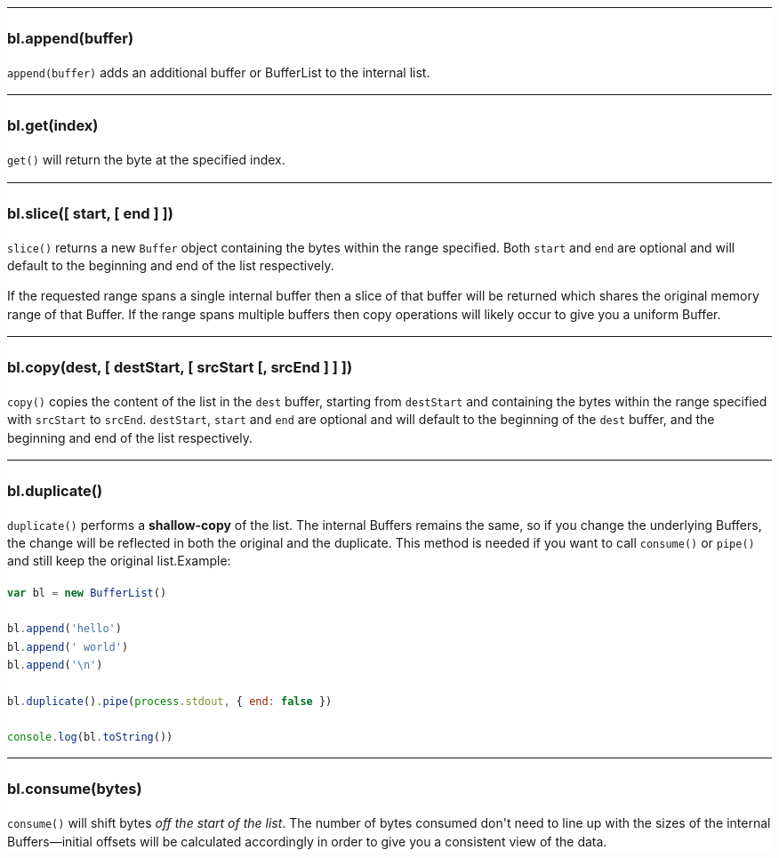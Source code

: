 --------------------------------------------------------
<a name="append"></a>
### bl.append(buffer)
`append(buffer)` adds an additional buffer or BufferList to the internal list.

--------------------------------------------------------
<a name="get"></a>
### bl.get(index)
`get()` will return the byte at the specified index.

--------------------------------------------------------
<a name="slice"></a>
### bl.slice([ start, [ end ] ])
`slice()` returns a new `Buffer` object containing the bytes within the range specified. Both `start` and `end` are optional and will default to the beginning and end of the list respectively.

If the requested range spans a single internal buffer then a slice of that buffer will be returned which shares the original memory range of that Buffer. If the range spans multiple buffers then copy operations will likely occur to give you a uniform Buffer.

--------------------------------------------------------
<a name="copy"></a>
### bl.copy(dest, [ destStart, [ srcStart [, srcEnd ] ] ])
`copy()` copies the content of the list in the `dest` buffer, starting from `destStart` and containing the bytes within the range specified with `srcStart` to `srcEnd`. `destStart`, `start` and `end` are optional and will default to the beginning of the `dest` buffer, and the beginning and end of the list respectively.

--------------------------------------------------------
<a name="duplicate"></a>
### bl.duplicate()
`duplicate()` performs a **shallow-copy** of the list. The internal Buffers remains the same, so if you change the underlying Buffers, the change will be reflected in both the original and the duplicate. This method is needed if you want to call `consume()` or `pipe()` and still keep the original list.Example:

```js
var bl = new BufferList()

bl.append('hello')
bl.append(' world')
bl.append('\n')

bl.duplicate().pipe(process.stdout, { end: false })

console.log(bl.toString())
```

--------------------------------------------------------
<a name="consume"></a>
### bl.consume(bytes)
`consume()` will shift bytes *off the start of the list*. The number of bytes consumed don't need to line up with the sizes of the internal Buffers&mdash;initial offsets will be calculated accordingly in order to give you a consistent view of the data.
